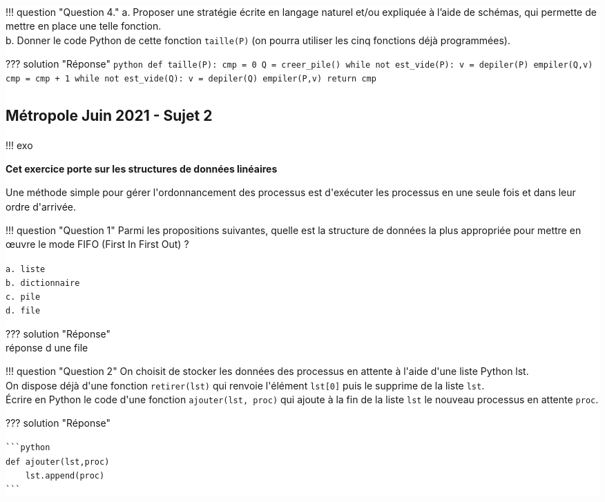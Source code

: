 
!!! question "Question 4." 
    a. Proposer une stratégie écrite en langage naturel et/ou expliquée à l’aide de schémas, qui permette de mettre en place une telle fonction.  
    b. Donner le code Python de cette fonction `taille(P)` (on pourra utiliser les cinq fonctions déjà programmées).


??? solution "Réponse" 
    ```python
    def taille(P):
        cmp = 0
        Q = creer_pile()
        while not est_vide(P):
            v = depiler(P)
            empiler(Q,v)
            cmp = cmp + 1
        while not est_vide(Q):
            v = depiler(Q)
            empiler(P,v)
        return cmp
    ```



## Métropole Juin 2021 - Sujet 2

!!! exo 

**Cet exercice porte sur les structures de données linéaires**  

Une méthode simple pour gérer l'ordonnancement des processus est d'exécuter les processus en une seule fois et dans leur ordre d'arrivée.

!!! question "Question 1"
    Parmi les propositions suivantes, quelle est la structure de données la plus appropriée pour mettre en œuvre le mode FIFO (First In First Out) ?  

    a. liste  
    b. dictionnaire  
    c. pile  
    d. file   

??? solution "Réponse"  
    réponse d une file

!!! question "Question 2"
    On choisit de stocker les données des processus en attente à l'aide d'une liste Python lst.  
    On dispose déjà d'une fonction `retirer(lst)` qui renvoie l'élément `lst[0]` puis le supprime de la liste `lst`.  
    Écrire en Python le code d'une fonction `ajouter(lst, proc)` qui ajoute à la fin de la liste `lst` le nouveau processus en attente `proc`. 
    
??? solution "Réponse"  

    ```python
    def ajouter(lst,proc)
        lst.append(proc)
    ```
